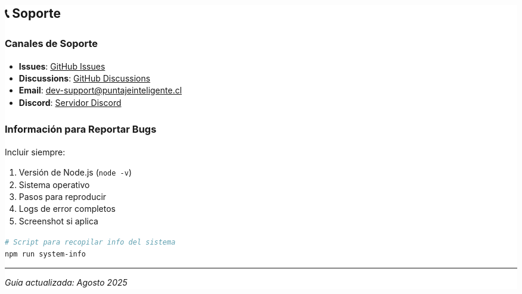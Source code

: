 
## 📞 **Soporte**

### **Canales de Soporte**

- **Issues**: [GitHub Issues](https://github.com/tu-org/repo/issues)
- **Discussions**: [GitHub Discussions](https://github.com/tu-org/repo/discussions)
- **Email**: dev-support@puntajeinteligente.cl
- **Discord**: [Servidor Discord](link-to-discord)

### **Información para Reportar Bugs**

Incluir siempre:
1. Versión de Node.js (`node -v`)
2. Sistema operativo
3. Pasos para reproducir
4. Logs de error completos
5. Screenshot si aplica

```bash
# Script para recopilar info del sistema
npm run system-info
```

---

*Guía actualizada: Agosto 2025*

